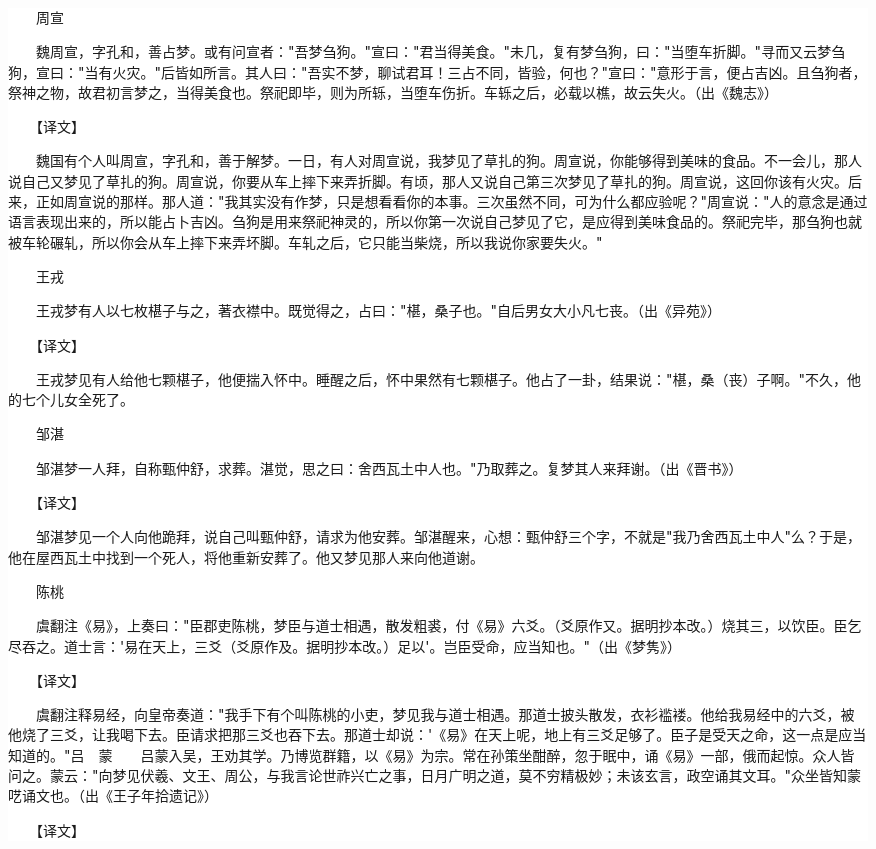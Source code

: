 
　　周宣　　

 

　　魏周宣，字孔和，善占梦。或有问宣者："吾梦刍狗。"宣曰："君当得美食。"未几，复有梦刍狗，曰："当堕车折脚。"寻而又云梦刍狗，宣曰："当有火灾。"后皆如所言。其人曰："吾实不梦，聊试君耳！三占不同，皆验，何也？"宣曰："意形于言，便占吉凶。且刍狗者，祭神之物，故君初言梦之，当得美食也。祭祀即毕，则为所轹，当堕车伤折。车轹之后，必载以樵，故云失火。（出《魏志》）

 

　　【译文】

 

　　魏国有个人叫周宣，字孔和，善于解梦。一日，有人对周宣说，我梦见了草扎的狗。周宣说，你能够得到美味的食品。不一会儿，那人说自己又梦见了草扎的狗。周宣说，你要从车上摔下来弄折脚。有顷，那人又说自己第三次梦见了草扎的狗。周宣说，这回你该有火灾。后来，正如周宣说的那样。那人道："我其实没有作梦，只是想看看你的本事。三次虽然不同，可为什么都应验呢？"周宣说："人的意念是通过语言表现出来的，所以能占卜吉凶。刍狗是用来祭祀神灵的，所以你第一次说自己梦见了它，是应得到美味食品的。祭祀完毕，那刍狗也就被车轮碾轧，所以你会从车上摔下来弄坏脚。车轧之后，它只能当柴烧，所以我说你家要失火。"

 

　　王戎　　

 

　　王戎梦有人以七枚椹子与之，著衣襟中。既觉得之，占曰："椹，桑子也。"自后男女大小凡七丧。（出《异苑》）

 

　　【译文】

 

　　王戎梦见有人给他七颗椹子，他便揣入怀中。睡醒之后，怀中果然有七颗椹子。他占了一卦，结果说："椹，桑（丧）子啊。"不久，他的七个儿女全死了。

 

　　邹湛　　

 

　　邹湛梦一人拜，自称甄仲舒，求葬。湛觉，思之曰：舍西瓦土中人也。"乃取葬之。复梦其人来拜谢。（出《晋书》）

 

　　【译文】

 

　　邹湛梦见一个人向他跪拜，说自己叫甄仲舒，请求为他安葬。邹湛醒来，心想：甄仲舒三个字，不就是"我乃舍西瓦土中人"么？于是，他在屋西瓦土中找到一个死人，将他重新安葬了。他又梦见那人来向他道谢。

 

　　陈桃　　

 

　　虞翻注《易》，上奏曰："臣郡吏陈桃，梦臣与道士相遇，散发粗裘，付《易》六爻。（爻原作又。据明抄本改。）烧其三，以饮臣。臣乞尽吞之。道士言：'易在天上，三爻（爻原作及。据明抄本改。）足以'。岂臣受命，应当知也。"（出《梦隽》）

 

　　【译文】

 

　　虞翻注释易经，向皇帝奏道："我手下有个叫陈桃的小吏，梦见我与道士相遇。那道士披头散发，衣衫褴褛。他给我易经中的六爻，被他烧了三爻，让我喝下去。臣请求把那三爻也吞下去。那道士却说：'《易》在天上呢，地上有三爻足够了。臣子是受天之命，这一点是应当知道的。"吕　蒙　　吕蒙入吴，王劝其学。乃博览群籍，以《易》为宗。常在孙策坐酣醉，忽于眠中，诵《易》一部，俄而起惊。众人皆问之。蒙云："向梦见伏羲、文王、周公，与我言论世祚兴亡之事，日月广明之道，莫不穷精极妙；未该玄言，政空诵其文耳。"众坐皆知蒙呓诵文也。（出《王子年拾遗记》）

 

　　【译文】

 